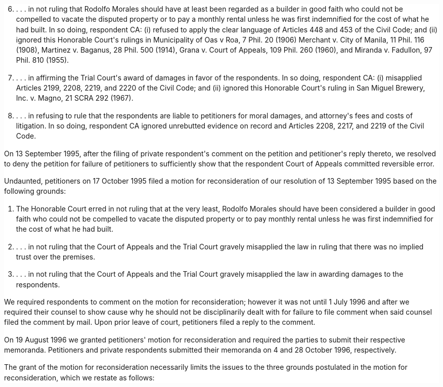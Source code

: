   

6. . . . in not ruling that Rodolfo Morales should have at least been regarded as a builder in good faith who could not be compelled to vacate the disputed property or to pay a monthly rental unless he was first indemnified for the cost of what he had built. In so doing, respondent CA: (i) refused to apply the clear language of Articles 448 and 453 of the Civil Code; and (ii) ignored this Honorable Court's rulings in Municipality of Oas v Roa, 7 Phil. 20 (1906) Merchant v. City of Manila, 11 Phil. 116 (1908), Martinez v. Baganus, 28 Phil. 500 (1914), Grana v. Court of Appeals, 109 Phil. 260 (1960), and Miranda v. Fadullon, 97 Phil. 810 (1955).

  

7. . . . in affirming the Trial Court's award of damages in favor of the respondents. In so doing, respondent CA: (i) misapplied Articles 2199, 2208, 2219, and 2220 of the Civil Code; and (ii) ignored this Honorable Court's ruling in San Miguel Brewery, Inc. v. Magno, 21 SCRA 292 (1967).

  

8. . . . in refusing to rule that the respondents are liable to petitioners for moral damages, and attorney's fees and costs of litigation. In so doing, respondent CA ignored unrebutted evidence on record and Articles 2208, 2217, and 2219 of the Civil Code.

  

On 13 September 1995, after the filing of private respondent's comment on the petition and petitioner's reply thereto, we resolved to deny the petition for failure of petitioners to sufficiently show that the respondent Court of Appeals committed reversible error.

  

Undaunted, petitioners on 17 October 1995 filed a motion for reconsideration of our resolution of 13 September 1995 based on the following grounds:

  

1. The Honorable Court erred in not ruling that at the very least, Rodolfo Morales should have been considered a builder in good faith who could not be compelled to vacate the disputed property or to pay monthly rental unless he was first indemnified for the cost of what he had built.

  

2. . . . in not ruling that the Court of Appeals and the Trial Court gravely misapplied the law in ruling that there was no implied trust over the premises.

  

3. . . . in not ruling that the Court of Appeals and the Trial Court gravely misapplied the law in awarding damages to the respondents.

  

We required respondents to comment on the motion for reconsideration; however it was not until 1 July 1996 and after we required their counsel to show cause why he should not be disciplinarily dealt with for failure to file comment when said counsel filed the comment by mail. Upon prior leave of court, petitioners filed a reply to the comment.

  

On 19 August 1996 we granted petitioners' motion for reconsideration and required the parties to submit their respective memoranda. Petitioners and private respondents submitted their memoranda on 4 and 28 October 1996, respectively.

  

The grant of the motion for reconsideration necessarily limits the issues to the three grounds postulated in the motion for reconsideration, which we restate as follows:
